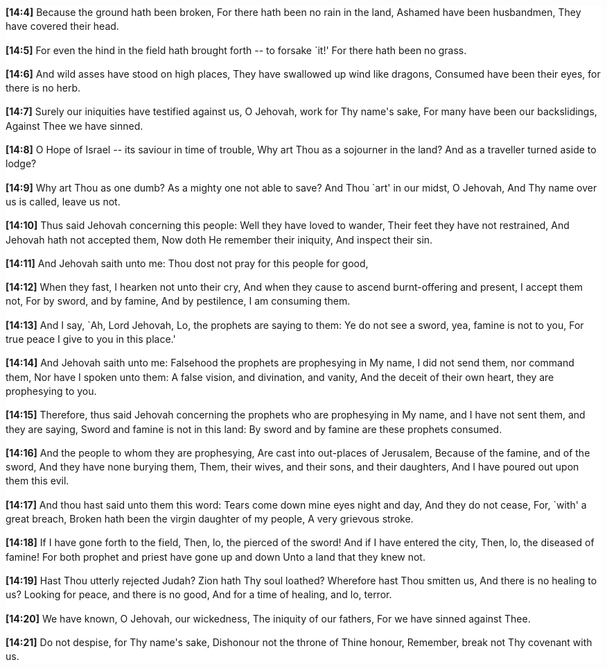**[14:4]** Because the ground hath been broken, For there hath been no rain in the land, Ashamed have been husbandmen, They have covered their head.

**[14:5]** For even the hind in the field hath brought forth -- to forsake \`it!' For there hath been no grass.

**[14:6]** And wild asses have stood on high places, They have swallowed up wind like dragons, Consumed have been their eyes, for there is no herb.

**[14:7]** Surely our iniquities have testified against us, O Jehovah, work for Thy name's sake, For many have been our backslidings, Against Thee we have sinned.

**[14:8]** O Hope of Israel -- its saviour in time of trouble, Why art Thou as a sojourner in the land? And as a traveller turned aside to lodge?

**[14:9]** Why art Thou as one dumb? As a mighty one not able to save? And Thou \`art' in our midst, O Jehovah, And Thy name over us is called, leave us not.

**[14:10]** Thus said Jehovah concerning this people: Well they have loved to wander, Their feet they have not restrained, And Jehovah hath not accepted them, Now doth He remember their iniquity, And inspect their sin.

**[14:11]** And Jehovah saith unto me: Thou dost not pray for this people for good,

**[14:12]** When they fast, I hearken not unto their cry, And when they cause to ascend burnt-offering and present, I accept them not, For by sword, and by famine, And by pestilence, I am consuming them.

**[14:13]** And I say, \`Ah, Lord Jehovah, Lo, the prophets are saying to them: Ye do not see a sword, yea, famine is not to you, For true peace I give to you in this place.'

**[14:14]** And Jehovah saith unto me: Falsehood the prophets are prophesying in My name, I did not send them, nor command them, Nor have I spoken unto them: A false vision, and divination, and vanity, And the deceit of their own heart, they are prophesying to you.

**[14:15]** Therefore, thus said Jehovah concerning the prophets who are prophesying in My name, and I have not sent them, and they are saying, Sword and famine is not in this land: By sword and by famine are these prophets consumed.

**[14:16]** And the people to whom they are prophesying, Are cast into out-places of Jerusalem, Because of the famine, and of the sword, And they have none burying them, Them, their wives, and their sons, and their daughters, And I have poured out upon them this evil.

**[14:17]** And thou hast said unto them this word: Tears come down mine eyes night and day, And they do not cease, For, \`with' a great breach, Broken hath been the virgin daughter of my people, A very grievous stroke.

**[14:18]** If I have gone forth to the field, Then, lo, the pierced of the sword! And if I have entered the city, Then, lo, the diseased of famine! For both prophet and priest have gone up and down Unto a land that they knew not.

**[14:19]** Hast Thou utterly rejected Judah? Zion hath Thy soul loathed? Wherefore hast Thou smitten us, And there is no healing to us? Looking for peace, and there is no good, And for a time of healing, and lo, terror.

**[14:20]** We have known, O Jehovah, our wickedness, The iniquity of our fathers, For we have sinned against Thee.

**[14:21]** Do not despise, for Thy name's sake, Dishonour not the throne of Thine honour, Remember, break not Thy covenant with us.
